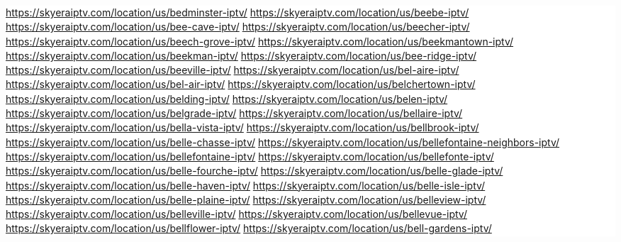 <a href="https://skyeraiptv.com/location/us/bedminster-iptv/">https://skyeraiptv.com/location/us/bedminster-iptv/</a>
<a href="https://skyeraiptv.com/location/us/beebe-iptv/">https://skyeraiptv.com/location/us/beebe-iptv/</a>
<a href="https://skyeraiptv.com/location/us/bee-cave-iptv/">https://skyeraiptv.com/location/us/bee-cave-iptv/</a>
<a href="https://skyeraiptv.com/location/us/beecher-iptv/">https://skyeraiptv.com/location/us/beecher-iptv/</a>
<a href="https://skyeraiptv.com/location/us/beech-grove-iptv/">https://skyeraiptv.com/location/us/beech-grove-iptv/</a>
<a href="https://skyeraiptv.com/location/us/beekmantown-iptv/">https://skyeraiptv.com/location/us/beekmantown-iptv/</a>
<a href="https://skyeraiptv.com/location/us/beekman-iptv/">https://skyeraiptv.com/location/us/beekman-iptv/</a>
<a href="https://skyeraiptv.com/location/us/bee-ridge-iptv/">https://skyeraiptv.com/location/us/bee-ridge-iptv/</a>
<a href="https://skyeraiptv.com/location/us/beeville-iptv/">https://skyeraiptv.com/location/us/beeville-iptv/</a>
<a href="https://skyeraiptv.com/location/us/bel-aire-iptv/">https://skyeraiptv.com/location/us/bel-aire-iptv/</a>
<a href="https://skyeraiptv.com/location/us/bel-air-iptv/">https://skyeraiptv.com/location/us/bel-air-iptv/</a>
<a href="https://skyeraiptv.com/location/us/belchertown-iptv/">https://skyeraiptv.com/location/us/belchertown-iptv/</a>
<a href="https://skyeraiptv.com/location/us/belding-iptv/">https://skyeraiptv.com/location/us/belding-iptv/</a>
<a href="https://skyeraiptv.com/location/us/belen-iptv/">https://skyeraiptv.com/location/us/belen-iptv/</a>
<a href="https://skyeraiptv.com/location/us/belgrade-iptv/">https://skyeraiptv.com/location/us/belgrade-iptv/</a>
<a href="https://skyeraiptv.com/location/us/bellaire-iptv/">https://skyeraiptv.com/location/us/bellaire-iptv/</a>
<a href="https://skyeraiptv.com/location/us/bella-vista-iptv/">https://skyeraiptv.com/location/us/bella-vista-iptv/</a>
<a href="https://skyeraiptv.com/location/us/bellbrook-iptv/">https://skyeraiptv.com/location/us/bellbrook-iptv/</a>
<a href="https://skyeraiptv.com/location/us/belle-chasse-iptv/">https://skyeraiptv.com/location/us/belle-chasse-iptv/</a>
<a href="https://skyeraiptv.com/location/us/bellefontaine-neighbors-iptv/">https://skyeraiptv.com/location/us/bellefontaine-neighbors-iptv/</a>
<a href="https://skyeraiptv.com/location/us/bellefontaine-iptv/">https://skyeraiptv.com/location/us/bellefontaine-iptv/</a>
<a href="https://skyeraiptv.com/location/us/bellefonte-iptv/">https://skyeraiptv.com/location/us/bellefonte-iptv/</a>
<a href="https://skyeraiptv.com/location/us/belle-fourche-iptv/">https://skyeraiptv.com/location/us/belle-fourche-iptv/</a>
<a href="https://skyeraiptv.com/location/us/belle-glade-iptv/">https://skyeraiptv.com/location/us/belle-glade-iptv/</a>
<a href="https://skyeraiptv.com/location/us/belle-haven-iptv/">https://skyeraiptv.com/location/us/belle-haven-iptv/</a>
<a href="https://skyeraiptv.com/location/us/belle-isle-iptv/">https://skyeraiptv.com/location/us/belle-isle-iptv/</a>
<a href="https://skyeraiptv.com/location/us/belle-plaine-iptv/">https://skyeraiptv.com/location/us/belle-plaine-iptv/</a>
<a href="https://skyeraiptv.com/location/us/belleview-iptv/">https://skyeraiptv.com/location/us/belleview-iptv/</a>
<a href="https://skyeraiptv.com/location/us/belleville-iptv/">https://skyeraiptv.com/location/us/belleville-iptv/</a>
<a href="https://skyeraiptv.com/location/us/bellevue-iptv/">https://skyeraiptv.com/location/us/bellevue-iptv/</a>
<a href="https://skyeraiptv.com/location/us/bellflower-iptv/">https://skyeraiptv.com/location/us/bellflower-iptv/</a>
<a href="https://skyeraiptv.com/location/us/bell-gardens-iptv/">https://skyeraiptv.com/location/us/bell-gardens-iptv/</a>